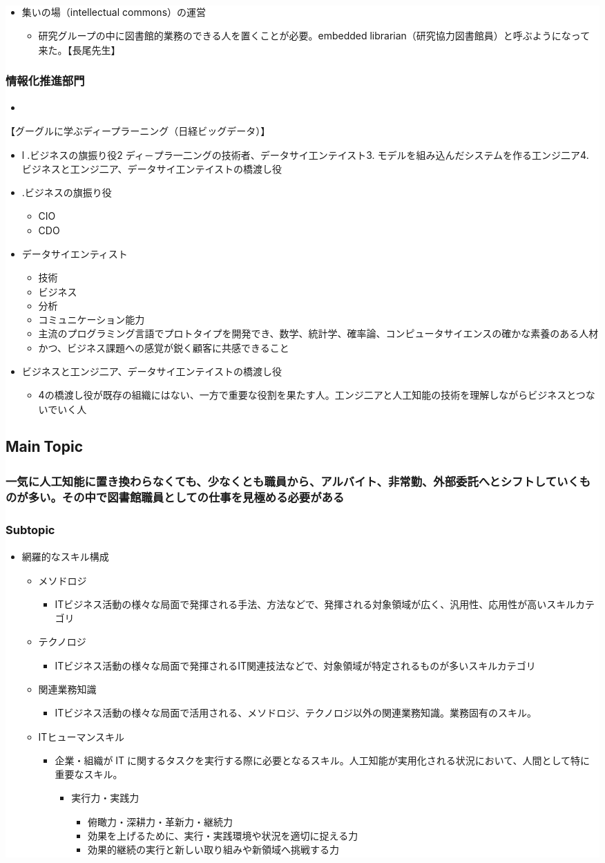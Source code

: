 - 集いの場（intellectual commons）の運営

	- 研究グループの中に図書館的業務のできる人を置くことが必要。embedded librarian（研究協力図書館員）と呼ぶようになって来た。【長尾先生】

### 情報化推進部門

-  
【グーグルに学ぶディープラーニング（日経ビッグデータ）】
- l .ビジネスの旗振り役2 ディ－プラ一二ングの技術者、データサイ工ンテイスト3. モデルを組み込んだシステムを作る工ンジ二ア4. ビジネスと工ンジ二ア、データサイ工ンテイストの橋渡し役
- .ビジネスの旗振り役

	- CIO
	- CDO

- データサイエンティスト

	- 技術
	- ビジネス
	- 分析
	- コミュニケーション能力
	- 主流のプログラミング言語でプロトタイプを開発でき、数学、統計学、確率論、コンピュータサイエンスの確かな素養のある人材
	- かつ、ビジネス課題への感覚が鋭く顧客に共感できること

- ビジネスと工ンジ二ア、データサイ工ンテイストの橋渡し役

	- 4の橋渡し役が既存の組織にはない、一方で重要な役割を果たす人。工ンジ二アと人工知能の技術を理解しながらビジネスとつないでいく人

## Main Topic

### 一気に人工知能に置き換わらなくても、少なくとも職員から、アルバイト、非常勤、外部委託へとシフトしていくものが多い。その中で図書館職員としての仕事を見極める必要がある

### Subtopic

- 網羅的なスキル構成

	- メソドロジ

		- ITビジネス活動の様々な局面で発揮される手法、方法などで、発揮される対象領域が広く、汎用性、応用性が高いスキルカテゴリ

	- テクノロジ

		- ITビジネス活動の様々な局面で発揮されるIT関連技法などで、対象領域が特定されるものが多いスキルカテゴリ

	- 関連業務知識

		- ITビジネス活動の様々な局面で活用される、メソドロジ、テクノロジ以外の関連業務知識。業務固有のスキル。

	- ITヒューマンスキル

		- 企業・組織が IT に関するタスクを実行する際に必要となるスキル。人工知能が実用化される状況において、人間として特に重要なスキル。

			- 実行力・実践力

				- 俯瞰力・深耕力・革新力・継続力
				- 効果を上げるために、実行・実践環境や状況を適切に捉える力
				- 効果的継続の実行と新しい取り組みや新領域へ挑戦する力

